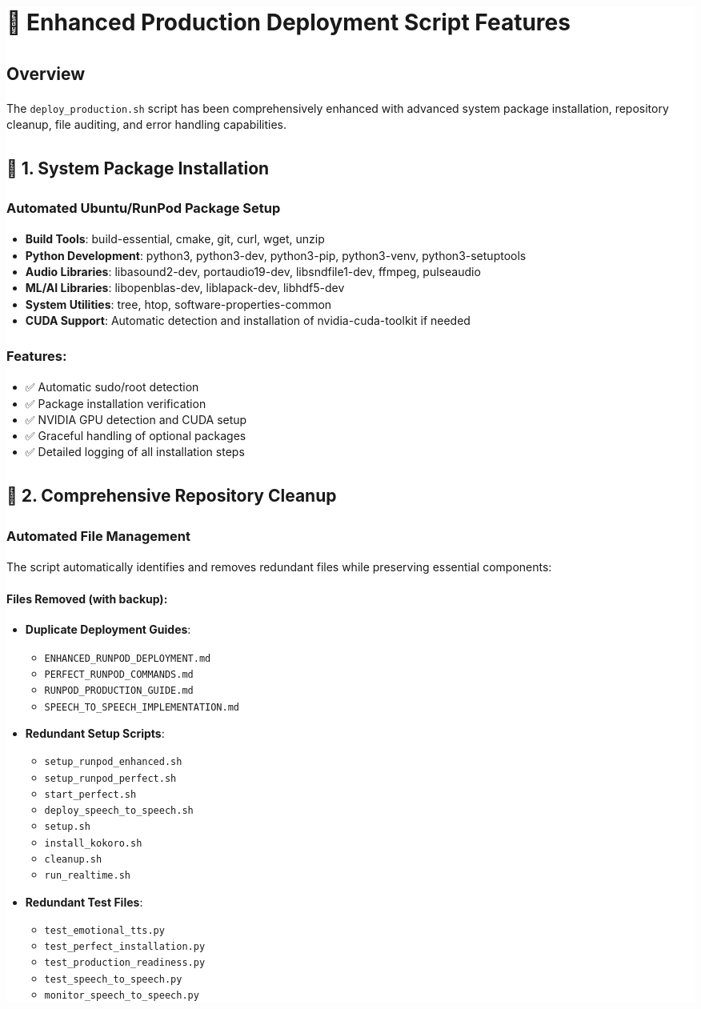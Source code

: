 # 🚀 Enhanced Production Deployment Script Features

## Overview
The `deploy_production.sh` script has been comprehensively enhanced with advanced system package installation, repository cleanup, file auditing, and error handling capabilities.

## 🔧 **1. System Package Installation**

### Automated Ubuntu/RunPod Package Setup
- **Build Tools**: build-essential, cmake, git, curl, wget, unzip
- **Python Development**: python3, python3-dev, python3-pip, python3-venv, python3-setuptools
- **Audio Libraries**: libasound2-dev, portaudio19-dev, libsndfile1-dev, ffmpeg, pulseaudio
- **ML/AI Libraries**: libopenblas-dev, liblapack-dev, libhdf5-dev
- **System Utilities**: tree, htop, software-properties-common
- **CUDA Support**: Automatic detection and installation of nvidia-cuda-toolkit if needed

### Features:
- ✅ Automatic sudo/root detection
- ✅ Package installation verification
- ✅ NVIDIA GPU detection and CUDA setup
- ✅ Graceful handling of optional packages
- ✅ Detailed logging of all installation steps

## 🧹 **2. Comprehensive Repository Cleanup**

### Automated File Management
The script automatically identifies and removes redundant files while preserving essential components:

#### **Files Removed (with backup)**:
- **Duplicate Deployment Guides**:
  - `ENHANCED_RUNPOD_DEPLOYMENT.md`
  - `PERFECT_RUNPOD_COMMANDS.md`
  - `RUNPOD_PRODUCTION_GUIDE.md`
  - `SPEECH_TO_SPEECH_IMPLEMENTATION.md`

- **Redundant Setup Scripts**:
  - `setup_runpod_enhanced.sh`
  - `setup_runpod_perfect.sh`
  - `start_perfect.sh`
  - `deploy_speech_to_speech.sh`
  - `setup.sh`
  - `install_kokoro.sh`
  - `cleanup.sh`
  - `run_realtime.sh`

- **Redundant Test Files**:
  - `test_emotional_tts.py`
  - `test_perfect_installation.py`
  - `test_production_readiness.py`
  - `test_speech_to_speech.py`
  - `monitor_speech_to_speech.py`
